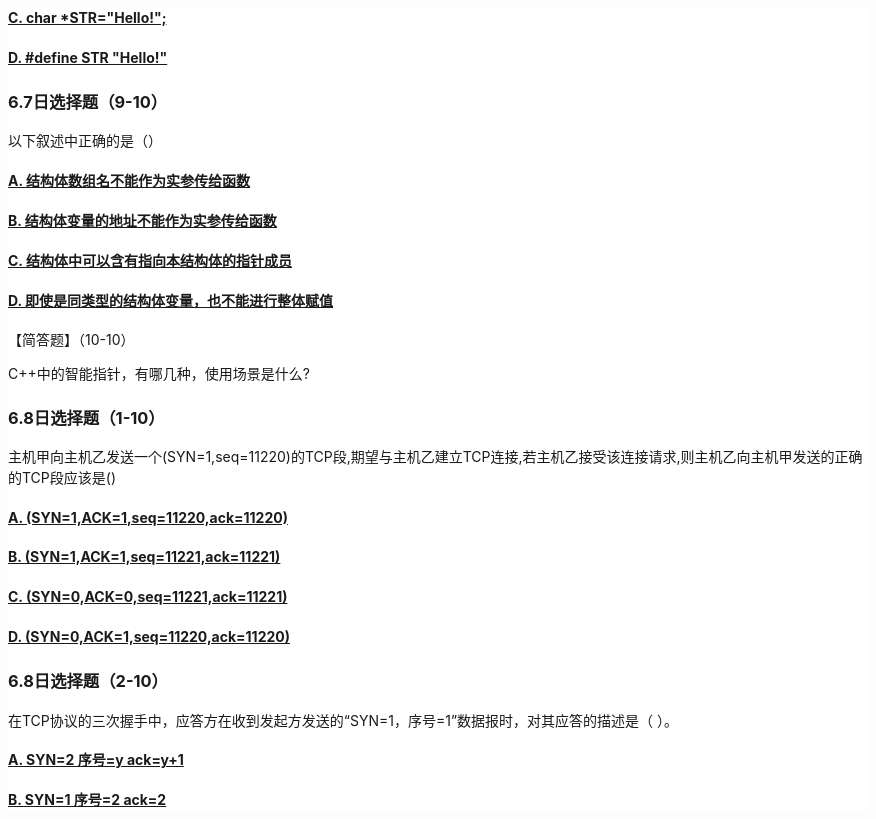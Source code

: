 #### [C. char *STR="Hello!";](https://xue.kaikeba.com/choice-questions/370/options/C/&pc_slide=false)

#### [D. #define STR "Hello!"](https://xue.kaikeba.com/choice-questions/370/options/D/&pc_slide=false)

### 6.7日选择题（9-10）

以下叙述中正确的是（）



#### [A. 结构体数组名不能作为实参传给函数](https://xue.kaikeba.com/choice-questions/371/options/A/&pc_slide=false)

#### [B. 结构体变量的地址不能作为实参传给函数](https://xue.kaikeba.com/choice-questions/371/options/B/&pc_slide=false)

#### [C. 结构体中可以含有指向本结构体的指针成员](https://xue.kaikeba.com/choice-questions/371/options/C/&pc_slide=false)

#### [D. 即使是同类型的结构体变量，也不能进行整体赋值](https://xue.kaikeba.com/choice-questions/371/options/D/&pc_slide=false)

【简答题】（10-10）

C++中的智能指针，有哪几种，使用场景是什么?

### 6.8日选择题（1-10）

主机甲向主机乙发送一个(SYN=1,seq=11220)的TCP段,期望与主机乙建立TCP连接,若主机乙接受该连接请求,则主机乙向主机甲发送的正确的TCP段应该是()



#### [A. (SYN=1,ACK=1,seq=11220,ack=11220)](https://xue.kaikeba.com/choice-questions/372/options/A/&pc_slide=false)

#### [B. (SYN=1,ACK=1,seq=11221,ack=11221)](https://xue.kaikeba.com/choice-questions/372/options/B/&pc_slide=false)

#### [C. (SYN=0,ACK=0,seq=11221,ack=11221)](https://xue.kaikeba.com/choice-questions/372/options/C/&pc_slide=false)

#### [D. (SYN=0,ACK=1,seq=11220,ack=11220)](https://xue.kaikeba.com/choice-questions/372/options/D/&pc_slide=false)

### 6.8日选择题（2-10）

在TCP协议的三次握手中，应答方在收到发起方发送的“SYN=1，序号=1”数据报时，对其应答的描述是（ ）。

#### [A. SYN=2 序号=y ack=y+1](https://xue.kaikeba.com/choice-questions/373/options/A/&pc_slide=false)

#### [B.  SYN=1 序号=2 ack=2](https://xue.kaikeba.com/choice-questions/373/options/B/&pc_slide=false)
